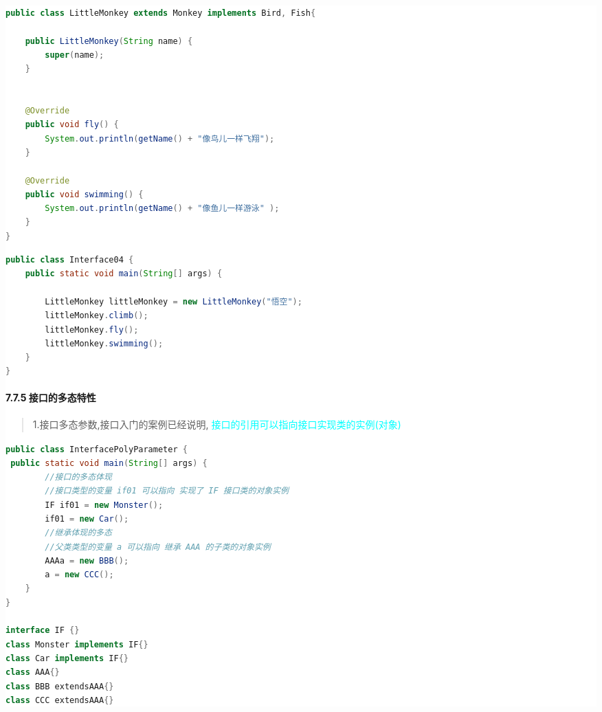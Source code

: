 ~~~java
public class LittleMonkey extends Monkey implements Bird, Fish{

    public LittleMonkey(String name) {
        super(name);
    }


    @Override
    public void fly() {
        System.out.println(getName() + "像鸟儿一样飞翔");
    }

    @Override
    public void swimming() {
        System.out.println(getName() + "像鱼儿一样游泳" );
    }
}
~~~

~~~java
public class Interface04 {
    public static void main(String[] args) {

        LittleMonkey littleMonkey = new LittleMonkey("悟空");
        littleMonkey.climb();
        littleMonkey.fly();
        littleMonkey.swimming();
    }
}
~~~

#### 7.7.5 接口的多态特性

> 1.接口多态参数,接口入门的案例已经说明,<font color='cyan'> 接口的引用可以指向接口实现类的实例(对象)</font>

~~~java
public class InterfacePolyParameter {
 public static void main(String[] args) {
        //接口的多态体现
        //接口类型的变量 if01 可以指向 实现了 IF 接口类的对象实例
        IF if01 = new Monster();
        if01 = new Car();
        //继承体现的多态
        //父类类型的变量 a 可以指向 继承 AAA 的子类的对象实例
        AAAa = new BBB();
        a = new CCC();
    }
}

interface IF {}
class Monster implements IF{}
class Car implements IF{}
class AAA{}
class BBB extendsAAA{}
class CCC extendsAAA{}
~~~
